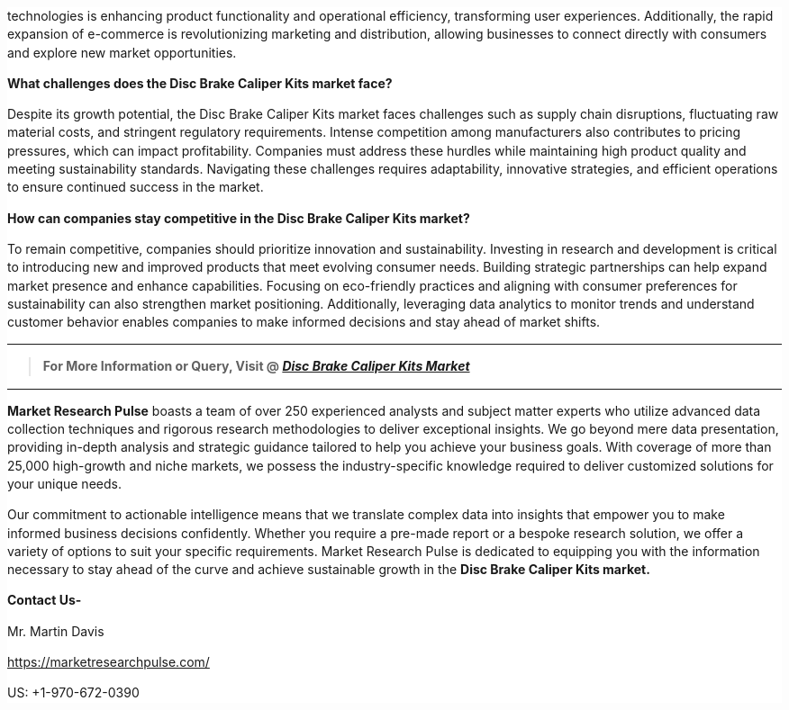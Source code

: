 technologies is enhancing product functionality and operational efficiency, transforming user experiences. Additionally, the rapid expansion of e-commerce is revolutionizing marketing and distribution, allowing businesses to connect directly with consumers and explore new market opportunities.</p><p><strong>What challenges does the Disc Brake Caliper Kits market face?</strong></p><p>Despite its growth potential, the Disc Brake Caliper Kits market faces challenges such as supply chain disruptions, fluctuating raw material costs, and stringent regulatory requirements. Intense competition among manufacturers also contributes to pricing pressures, which can impact profitability. Companies must address these hurdles while maintaining high product quality and meeting sustainability standards. Navigating these challenges requires adaptability, innovative strategies, and efficient operations to ensure continued success in the market.</p><p><strong>How can companies stay competitive in the Disc Brake Caliper Kits market?</strong></p><p>To remain competitive, companies should prioritize innovation and sustainability. Investing in research and development is critical to introducing new and improved products that meet evolving consumer needs. Building strategic partnerships can help expand market presence and enhance capabilities. Focusing on eco-friendly practices and aligning with consumer preferences for sustainability can also strengthen market positioning. Additionally, leveraging data analytics to monitor trends and understand customer behavior enables companies to make informed decisions and stay ahead of market shifts.</p><hr /><blockquote><p><strong>For More Information or Query, Visit @&nbsp;<em><a href="https://marketresearchpulse.com/report/53807/disc-brake-caliper-kits-market?utm_source=Linkedin&utm_medium=0111">Disc Brake Caliper Kits Market</a></em></strong></p></blockquote><hr /><p><strong>Market Research Pulse</strong> boasts a team of over 250 experienced analysts and subject matter experts who utilize advanced data collection techniques and rigorous research methodologies to deliver exceptional insights. We go beyond mere data presentation, providing in-depth analysis and strategic guidance tailored to help you achieve your business goals. With coverage of more than 25,000 high-growth and niche markets, we possess the industry-specific knowledge required to deliver customized solutions for your unique needs.</p><p>Our commitment to actionable intelligence means that we translate complex data into insights that empower you to make informed business decisions confidently. Whether you require a pre-made report or a bespoke research solution, we offer a variety of options to suit your specific requirements. Market Research Pulse is dedicated to equipping you with the information necessary to stay ahead of the curve and achieve sustainable growth in the <strong>Disc Brake Caliper Kits market.</strong></p><p><strong>Contact Us-</strong></p><p>Mr. Martin Davis</p><p>https://marketresearchpulse.com/</p><p>US: +1-970-672-0390</p>
